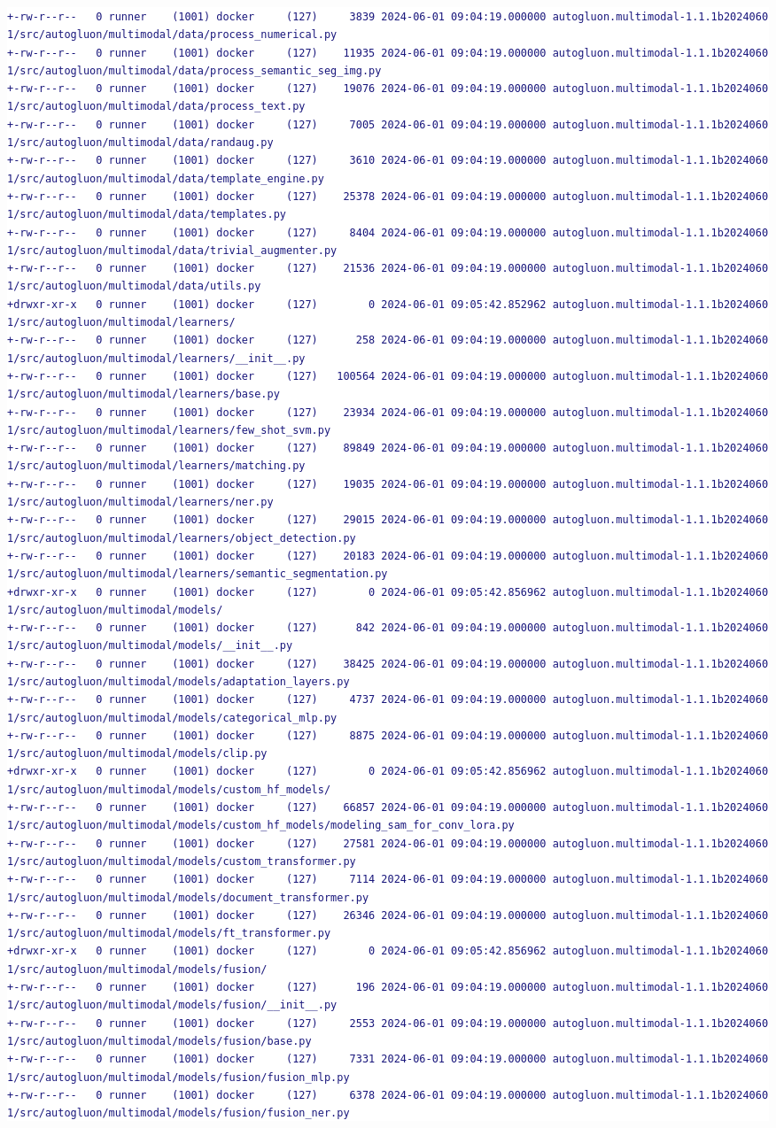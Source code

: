 ```diff
+-rw-r--r--   0 runner    (1001) docker     (127)     3839 2024-06-01 09:04:19.000000 autogluon.multimodal-1.1.1b20240601/src/autogluon/multimodal/data/process_numerical.py
+-rw-r--r--   0 runner    (1001) docker     (127)    11935 2024-06-01 09:04:19.000000 autogluon.multimodal-1.1.1b20240601/src/autogluon/multimodal/data/process_semantic_seg_img.py
+-rw-r--r--   0 runner    (1001) docker     (127)    19076 2024-06-01 09:04:19.000000 autogluon.multimodal-1.1.1b20240601/src/autogluon/multimodal/data/process_text.py
+-rw-r--r--   0 runner    (1001) docker     (127)     7005 2024-06-01 09:04:19.000000 autogluon.multimodal-1.1.1b20240601/src/autogluon/multimodal/data/randaug.py
+-rw-r--r--   0 runner    (1001) docker     (127)     3610 2024-06-01 09:04:19.000000 autogluon.multimodal-1.1.1b20240601/src/autogluon/multimodal/data/template_engine.py
+-rw-r--r--   0 runner    (1001) docker     (127)    25378 2024-06-01 09:04:19.000000 autogluon.multimodal-1.1.1b20240601/src/autogluon/multimodal/data/templates.py
+-rw-r--r--   0 runner    (1001) docker     (127)     8404 2024-06-01 09:04:19.000000 autogluon.multimodal-1.1.1b20240601/src/autogluon/multimodal/data/trivial_augmenter.py
+-rw-r--r--   0 runner    (1001) docker     (127)    21536 2024-06-01 09:04:19.000000 autogluon.multimodal-1.1.1b20240601/src/autogluon/multimodal/data/utils.py
+drwxr-xr-x   0 runner    (1001) docker     (127)        0 2024-06-01 09:05:42.852962 autogluon.multimodal-1.1.1b20240601/src/autogluon/multimodal/learners/
+-rw-r--r--   0 runner    (1001) docker     (127)      258 2024-06-01 09:04:19.000000 autogluon.multimodal-1.1.1b20240601/src/autogluon/multimodal/learners/__init__.py
+-rw-r--r--   0 runner    (1001) docker     (127)   100564 2024-06-01 09:04:19.000000 autogluon.multimodal-1.1.1b20240601/src/autogluon/multimodal/learners/base.py
+-rw-r--r--   0 runner    (1001) docker     (127)    23934 2024-06-01 09:04:19.000000 autogluon.multimodal-1.1.1b20240601/src/autogluon/multimodal/learners/few_shot_svm.py
+-rw-r--r--   0 runner    (1001) docker     (127)    89849 2024-06-01 09:04:19.000000 autogluon.multimodal-1.1.1b20240601/src/autogluon/multimodal/learners/matching.py
+-rw-r--r--   0 runner    (1001) docker     (127)    19035 2024-06-01 09:04:19.000000 autogluon.multimodal-1.1.1b20240601/src/autogluon/multimodal/learners/ner.py
+-rw-r--r--   0 runner    (1001) docker     (127)    29015 2024-06-01 09:04:19.000000 autogluon.multimodal-1.1.1b20240601/src/autogluon/multimodal/learners/object_detection.py
+-rw-r--r--   0 runner    (1001) docker     (127)    20183 2024-06-01 09:04:19.000000 autogluon.multimodal-1.1.1b20240601/src/autogluon/multimodal/learners/semantic_segmentation.py
+drwxr-xr-x   0 runner    (1001) docker     (127)        0 2024-06-01 09:05:42.856962 autogluon.multimodal-1.1.1b20240601/src/autogluon/multimodal/models/
+-rw-r--r--   0 runner    (1001) docker     (127)      842 2024-06-01 09:04:19.000000 autogluon.multimodal-1.1.1b20240601/src/autogluon/multimodal/models/__init__.py
+-rw-r--r--   0 runner    (1001) docker     (127)    38425 2024-06-01 09:04:19.000000 autogluon.multimodal-1.1.1b20240601/src/autogluon/multimodal/models/adaptation_layers.py
+-rw-r--r--   0 runner    (1001) docker     (127)     4737 2024-06-01 09:04:19.000000 autogluon.multimodal-1.1.1b20240601/src/autogluon/multimodal/models/categorical_mlp.py
+-rw-r--r--   0 runner    (1001) docker     (127)     8875 2024-06-01 09:04:19.000000 autogluon.multimodal-1.1.1b20240601/src/autogluon/multimodal/models/clip.py
+drwxr-xr-x   0 runner    (1001) docker     (127)        0 2024-06-01 09:05:42.856962 autogluon.multimodal-1.1.1b20240601/src/autogluon/multimodal/models/custom_hf_models/
+-rw-r--r--   0 runner    (1001) docker     (127)    66857 2024-06-01 09:04:19.000000 autogluon.multimodal-1.1.1b20240601/src/autogluon/multimodal/models/custom_hf_models/modeling_sam_for_conv_lora.py
+-rw-r--r--   0 runner    (1001) docker     (127)    27581 2024-06-01 09:04:19.000000 autogluon.multimodal-1.1.1b20240601/src/autogluon/multimodal/models/custom_transformer.py
+-rw-r--r--   0 runner    (1001) docker     (127)     7114 2024-06-01 09:04:19.000000 autogluon.multimodal-1.1.1b20240601/src/autogluon/multimodal/models/document_transformer.py
+-rw-r--r--   0 runner    (1001) docker     (127)    26346 2024-06-01 09:04:19.000000 autogluon.multimodal-1.1.1b20240601/src/autogluon/multimodal/models/ft_transformer.py
+drwxr-xr-x   0 runner    (1001) docker     (127)        0 2024-06-01 09:05:42.856962 autogluon.multimodal-1.1.1b20240601/src/autogluon/multimodal/models/fusion/
+-rw-r--r--   0 runner    (1001) docker     (127)      196 2024-06-01 09:04:19.000000 autogluon.multimodal-1.1.1b20240601/src/autogluon/multimodal/models/fusion/__init__.py
+-rw-r--r--   0 runner    (1001) docker     (127)     2553 2024-06-01 09:04:19.000000 autogluon.multimodal-1.1.1b20240601/src/autogluon/multimodal/models/fusion/base.py
+-rw-r--r--   0 runner    (1001) docker     (127)     7331 2024-06-01 09:04:19.000000 autogluon.multimodal-1.1.1b20240601/src/autogluon/multimodal/models/fusion/fusion_mlp.py
+-rw-r--r--   0 runner    (1001) docker     (127)     6378 2024-06-01 09:04:19.000000 autogluon.multimodal-1.1.1b20240601/src/autogluon/multimodal/models/fusion/fusion_ner.py
```